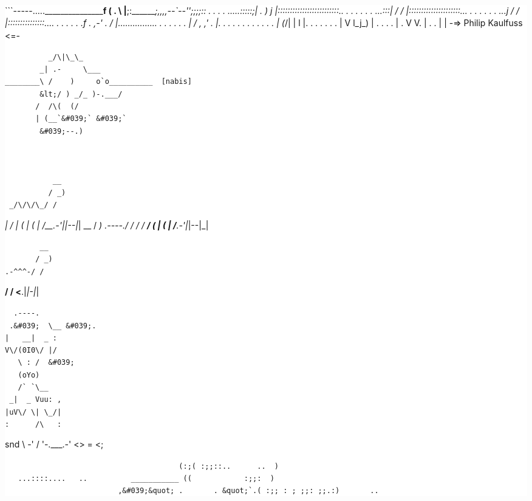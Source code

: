   ```-----....._________________f     (  .  \   |__;:_______;,,,,--`--&#039;&#039;;;;;::
         .  .   . .  .....:::::;|   .   )    j  |:::::::::::::::::::::::::.. .
    .        .     .  . . ...:::|      /    /   |:::::::::::::::::::::... . .
               .    .  . .   ...j     /    /    |:::::::::::::::.... . .
        .          .       .  .f . ,-&#039;  . /     |................ . .     .
  .                    .    .  |  / ,   ,&#039;  .   |. . . . . . . . .     .
        .                    . | (_/| | l       |.   .   .   .    .
               .           .   |  V l_j\_)      |  .       .              .
    .                          | .   V  V.      |                 .
                    .          |                |     -=&gt; Philip Kaulfuss &lt;=-




              _/\|\_\_      
            _| .-     \___   
    ________\ /    )     o`o__________  [nabis]
            &lt;/ ) _/_ )-.___/
           /  /\(  (/   
           | (__`&#039;` &#039;`
            &#039;--.)



               __
              / _)
     _/\/\/\_/ /
   _|         /
 _|  (  | (  |
/__.-&#039;|_|--|_|
               __
              / _)
     _.----._/ /
    /         /
 __/ (  | (  |
/__.-&#039;|_|--|_|

            __
           / _)
    .-^^^-/ /
 __/       /
&lt;__.|_|-|_|



      .----.
     .&#039;  \__ &#039;.
    |   __|  _ :
    V\/(0I0\/ |/
       \ : /  &#039;
       (oYo)
       /` `\__
     _|  _ Vuu: ,
    |uV\/ \| \_/|
    :      /\   :
snd  \   -&#039;    /
      &#039;-.___.-&#039;  &lt;&gt;
     =        &lt;;



                                            (:;( :;;::..      ..  )
       ...::::....   ..          ___________ ((            :;;:  )
                              ,&#039;&quot; .       . &quot;`.( :;; : ; ;;: ;;.:)       ..
  ```